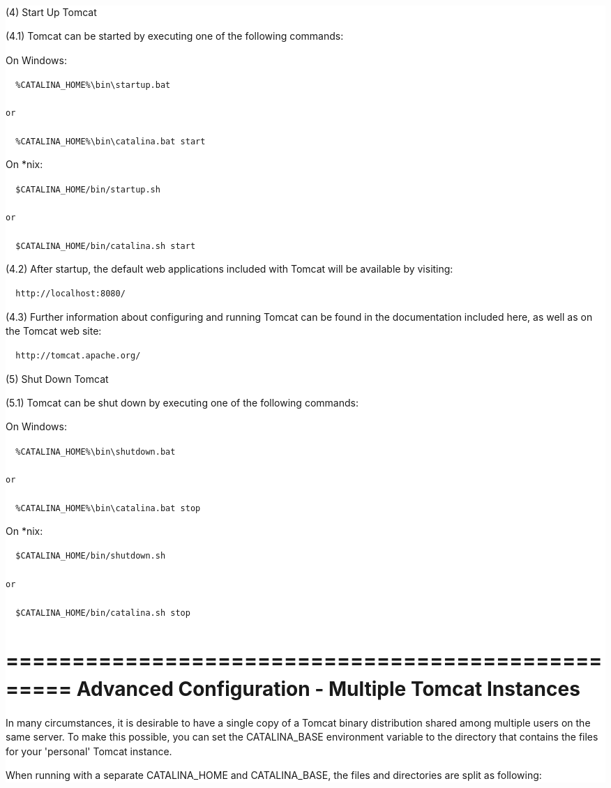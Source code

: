 
(4) Start Up Tomcat

(4.1) Tomcat can be started by executing one of the following commands:

  On Windows:

      %CATALINA_HOME%\bin\startup.bat

    or

      %CATALINA_HOME%\bin\catalina.bat start

  On *nix:

      $CATALINA_HOME/bin/startup.sh

    or

      $CATALINA_HOME/bin/catalina.sh start

(4.2) After startup, the default web applications included with Tomcat will be
      available by visiting:

      http://localhost:8080/

(4.3) Further information about configuring and running Tomcat can be found in
      the documentation included here, as well as on the Tomcat web site:

      http://tomcat.apache.org/


(5) Shut Down Tomcat

(5.1) Tomcat can be shut down by executing one of the following commands:

  On Windows:

      %CATALINA_HOME%\bin\shutdown.bat

    or

      %CATALINA_HOME%\bin\catalina.bat stop

  On *nix:

      $CATALINA_HOME/bin/shutdown.sh

    or

      $CATALINA_HOME/bin/catalina.sh stop

==================================================
Advanced Configuration - Multiple Tomcat Instances
==================================================

In many circumstances, it is desirable to have a single copy of a Tomcat
binary distribution shared among multiple users on the same server.  To make
this possible, you can set the CATALINA_BASE environment variable to the
directory that contains the files for your 'personal' Tomcat instance.

When running with a separate CATALINA_HOME and CATALINA_BASE, the files
and directories are split as following:
